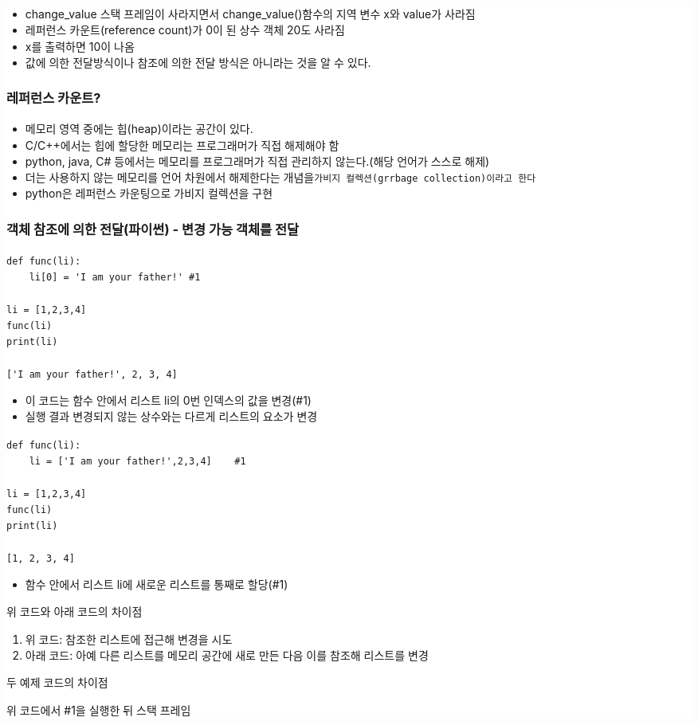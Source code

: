 

* change\_value 스택 프레임이 사라지면서 change_value()함수의 지역 변수 x와 value가 사라짐
* 레퍼런스 카운트(reference count)가 0이 된 상수 객체 20도 사라짐
* x를 출력하면 10이 나옴
* 값에 의한 전달방식이나 참조에 의한 전달 방식은 아니라는 것을 알 수 있다.

### 레퍼런스 카운트?

* 메모리 영역 중에는 힙(heap)이라는 공간이 있다.
* C/C++에서는 힙에 할당한 메모리는 프로그래머가 직접 해제해야 함
* python, java, C# 등에서는 메모리를 프로그래머가 직접 관리하지 않는다.(해당 언어가 스스로 해제)
* 더는 사용하지 않는 메모리를 언어 차원에서 해제한다는 개념을`가비지 컬렉션(grrbage collection)이라고 한다`
* python은 레퍼런스 카운팅으로 가비지 컬렉션을 구현

### 객체 참조에 의한 전달(파이썬) - 변경 가능 객체를 전달

```
def func(li):
    li[0] = 'I am your father!' #1

li = [1,2,3,4]
func(li)
print(li)

['I am your father!', 2, 3, 4]
```

* 이 코드는 함수 안에서 리스트 li의 0번 인덱스의 값을 변경(#1)
* 실행 결과 변경되지 않는 상수와는 다르게 리스트의 요소가 변경

```
def func(li):
    li = ['I am your father!',2,3,4]	#1

li = [1,2,3,4]
func(li)
print(li)

[1, 2, 3, 4]
```

* 함수 안에서 리스트 li에 새로운 리스트를 통째로 할당(#1)

위 코드와 아래 코드의 차이점

1. 위 코드: 참조한 리스트에 접근해 변경을 시도
2. 아래 코드: 아예 다른 리스트를 메모리 공간에 새로 만든 다음 이를 참조해 리스트를 변경

두 예제 코드의 차이점

위 코드에서 #1을 실행한 뒤 스택 프레임
